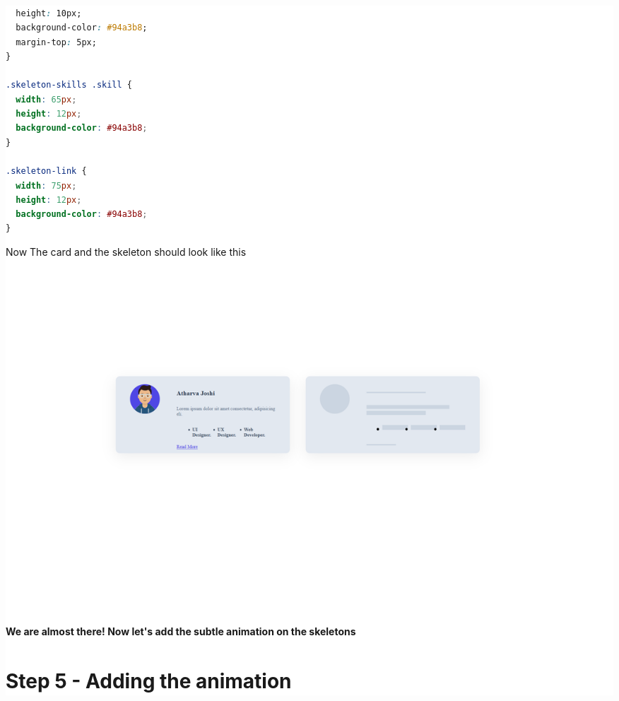 ```css
  height: 10px;
  background-color: #94a3b8;
  margin-top: 5px;
}

.skeleton-skills .skill {
  width: 65px;
  height: 12px;
  background-color: #94a3b8;
}

.skeleton-link {
  width: 75px;
  height: 12px;
  background-color: #94a3b8;
}
```

Now The card and the skeleton should look like this

<img src="./skeleton.png" alt="skeleton loader">

**We are almost there! Now let's add the subtle animation on the skeletons**

# Step 5 - Adding the animation
